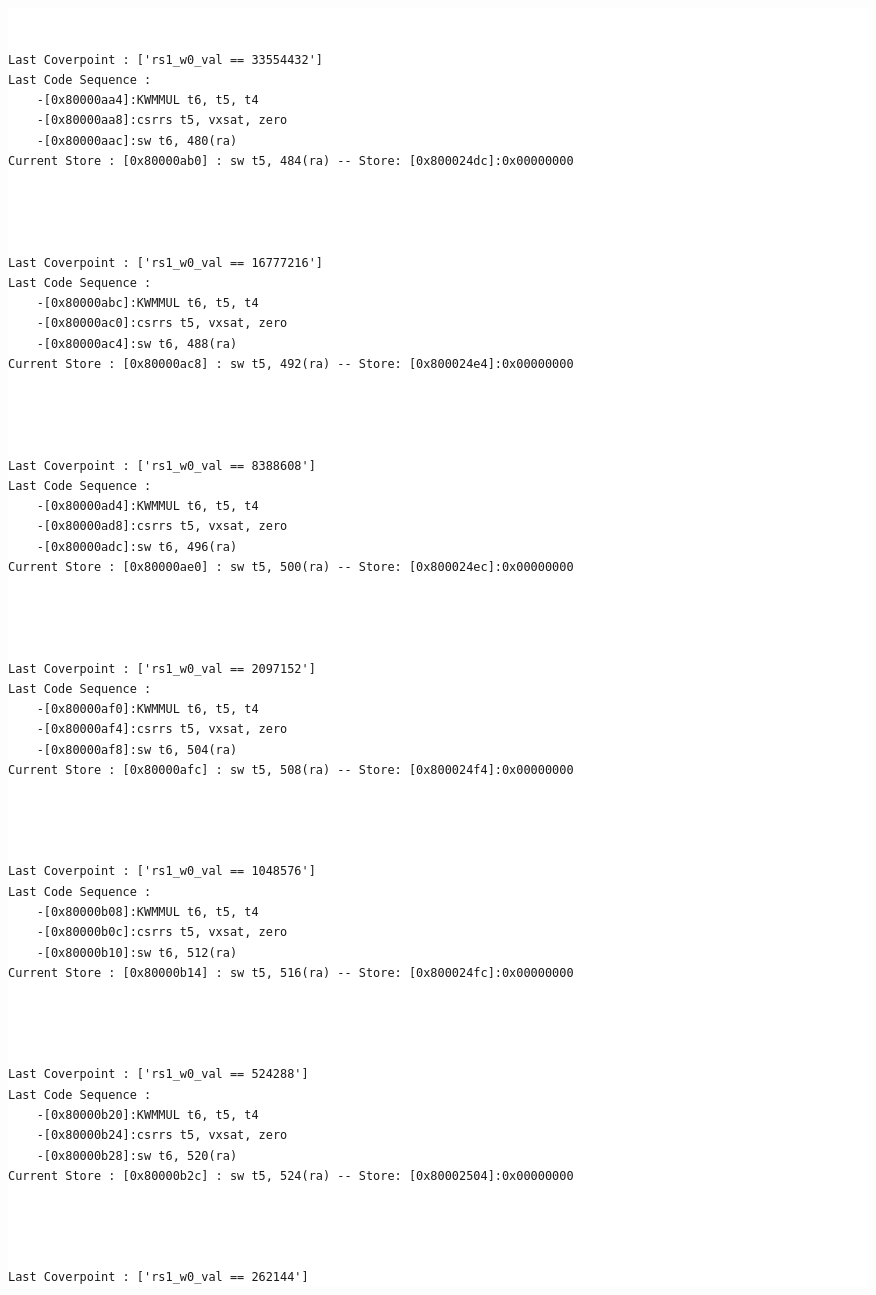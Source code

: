 ```


Last Coverpoint : ['rs1_w0_val == 33554432']
Last Code Sequence : 
	-[0x80000aa4]:KWMMUL t6, t5, t4
	-[0x80000aa8]:csrrs t5, vxsat, zero
	-[0x80000aac]:sw t6, 480(ra)
Current Store : [0x80000ab0] : sw t5, 484(ra) -- Store: [0x800024dc]:0x00000000




Last Coverpoint : ['rs1_w0_val == 16777216']
Last Code Sequence : 
	-[0x80000abc]:KWMMUL t6, t5, t4
	-[0x80000ac0]:csrrs t5, vxsat, zero
	-[0x80000ac4]:sw t6, 488(ra)
Current Store : [0x80000ac8] : sw t5, 492(ra) -- Store: [0x800024e4]:0x00000000




Last Coverpoint : ['rs1_w0_val == 8388608']
Last Code Sequence : 
	-[0x80000ad4]:KWMMUL t6, t5, t4
	-[0x80000ad8]:csrrs t5, vxsat, zero
	-[0x80000adc]:sw t6, 496(ra)
Current Store : [0x80000ae0] : sw t5, 500(ra) -- Store: [0x800024ec]:0x00000000




Last Coverpoint : ['rs1_w0_val == 2097152']
Last Code Sequence : 
	-[0x80000af0]:KWMMUL t6, t5, t4
	-[0x80000af4]:csrrs t5, vxsat, zero
	-[0x80000af8]:sw t6, 504(ra)
Current Store : [0x80000afc] : sw t5, 508(ra) -- Store: [0x800024f4]:0x00000000




Last Coverpoint : ['rs1_w0_val == 1048576']
Last Code Sequence : 
	-[0x80000b08]:KWMMUL t6, t5, t4
	-[0x80000b0c]:csrrs t5, vxsat, zero
	-[0x80000b10]:sw t6, 512(ra)
Current Store : [0x80000b14] : sw t5, 516(ra) -- Store: [0x800024fc]:0x00000000




Last Coverpoint : ['rs1_w0_val == 524288']
Last Code Sequence : 
	-[0x80000b20]:KWMMUL t6, t5, t4
	-[0x80000b24]:csrrs t5, vxsat, zero
	-[0x80000b28]:sw t6, 520(ra)
Current Store : [0x80000b2c] : sw t5, 524(ra) -- Store: [0x80002504]:0x00000000




Last Coverpoint : ['rs1_w0_val == 262144']
```